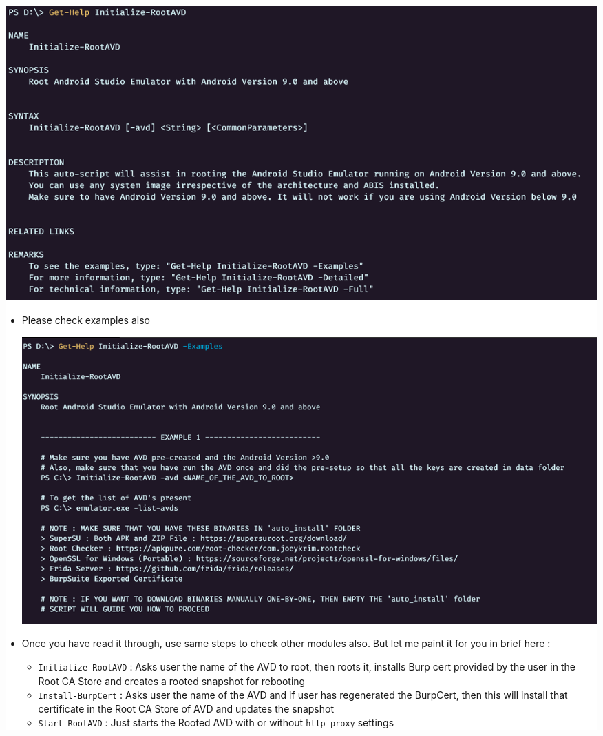   ![Initialize-1](screenshots/Initialize-1.png)

- Please check examples also

  ![Initialize-2](screenshots/Initialize-2.png)

- Once you have read it through, use same steps to check other modules also. But let me paint it for you in brief here :
  - `Initialize-RootAVD` : Asks user the name of the AVD to root, then roots it, installs Burp cert provided by the user in the Root CA Store and creates a rooted snapshot for rebooting
  - `Install-BurpCert` : Asks user the name of the AVD and if user has regenerated the BurpCert, then this will install that certificate in the Root CA Store of AVD and updates the snapshot
  - `Start-RootAVD` : Just starts the Rooted AVD with or without `http-proxy` settings
